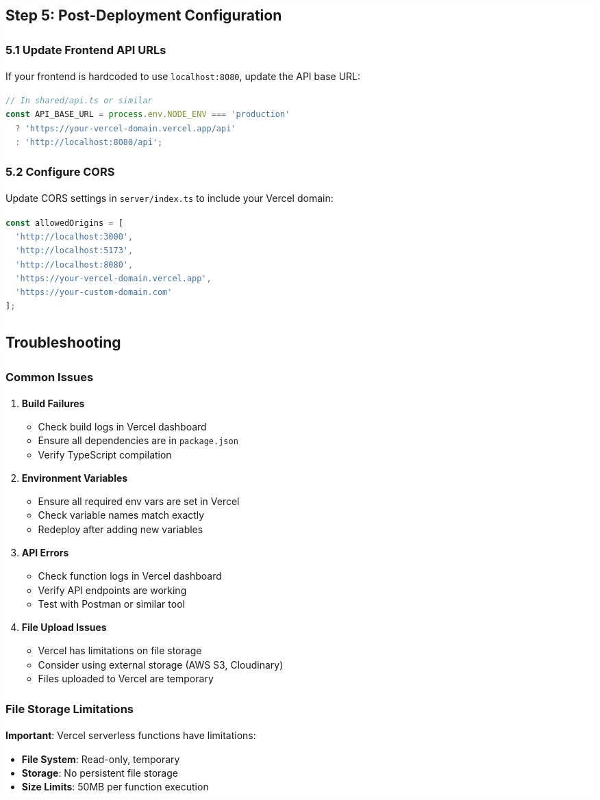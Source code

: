 ## Step 5: Post-Deployment Configuration

### 5.1 Update Frontend API URLs
If your frontend is hardcoded to use `localhost:8080`, update the API base URL:

```typescript
// In shared/api.ts or similar
const API_BASE_URL = process.env.NODE_ENV === 'production' 
  ? 'https://your-vercel-domain.vercel.app/api'
  : 'http://localhost:8080/api';
```

### 5.2 Configure CORS
Update CORS settings in `server/index.ts` to include your Vercel domain:

```typescript
const allowedOrigins = [
  'http://localhost:3000',
  'http://localhost:5173',
  'http://localhost:8080',
  'https://your-vercel-domain.vercel.app',
  'https://your-custom-domain.com'
];
```

## Troubleshooting

### Common Issues

1. **Build Failures**
   - Check build logs in Vercel dashboard
   - Ensure all dependencies are in `package.json`
   - Verify TypeScript compilation

2. **Environment Variables**
   - Ensure all required env vars are set in Vercel
   - Check variable names match exactly
   - Redeploy after adding new variables

3. **API Errors**
   - Check function logs in Vercel dashboard
   - Verify API endpoints are working
   - Test with Postman or similar tool

4. **File Upload Issues**
   - Vercel has limitations on file storage
   - Consider using external storage (AWS S3, Cloudinary)
   - Files uploaded to Vercel are temporary

### File Storage Limitations

**Important**: Vercel serverless functions have limitations:
- **File System**: Read-only, temporary
- **Storage**: No persistent file storage
- **Size Limits**: 50MB per function execution
